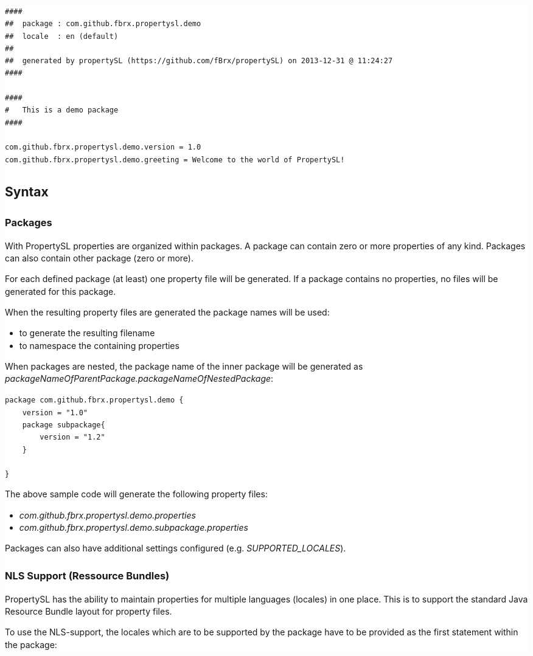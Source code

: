 ```
####
##  package : com.github.fbrx.propertysl.demo
##  locale  : en (default)
##
##  generated by propertySL (https://github.com/fBrx/propertySL) on 2013-12-31 @ 11:24:27
####

####
#	This is a demo package
####

com.github.fbrx.propertysl.demo.version = 1.0
com.github.fbrx.propertysl.demo.greeting = Welcome to the world of PropertySL!
```

## Syntax
### Packages
With PropertySL properties are organized within packages. A package can contain zero or more properties of any kind. Packages can also contain other package (zero or more).

For each defined package (at least) one property file will be generated. If a package contains no properties, no files will be generated for this package.

When the resulting property files are generated the package names will be used:

- to generate the resulting filename
- to namespace the containing properties

When packages are nested, the package name of the inner package will be generated as *packageNameOfParentPackage.packageNameOfNestedPackage*:

```java³
package com.github.fbrx.propertysl.demo {
    version = "1.0"
    package subpackage{
        version = "1.2"
    }

}
```

The above sample code will generate the following property files:

- *com.github.fbrx.propertysl.demo.properties*
- *com.github.fbrx.propertysl.demo.subpackage.properties*


Packages can also have additional settings configured (e.g. *SUPPORTED_LOCALES*).

### NLS Support (Ressource Bundles)
PropertySL has the ability to maintain properties for multiple languages (locales) in one place. This is to support the standard Java Resource Bundle layout for property files.

To use the NLS-support, the locales which are to be supported by the package have to be provided as the first statement within the package:
